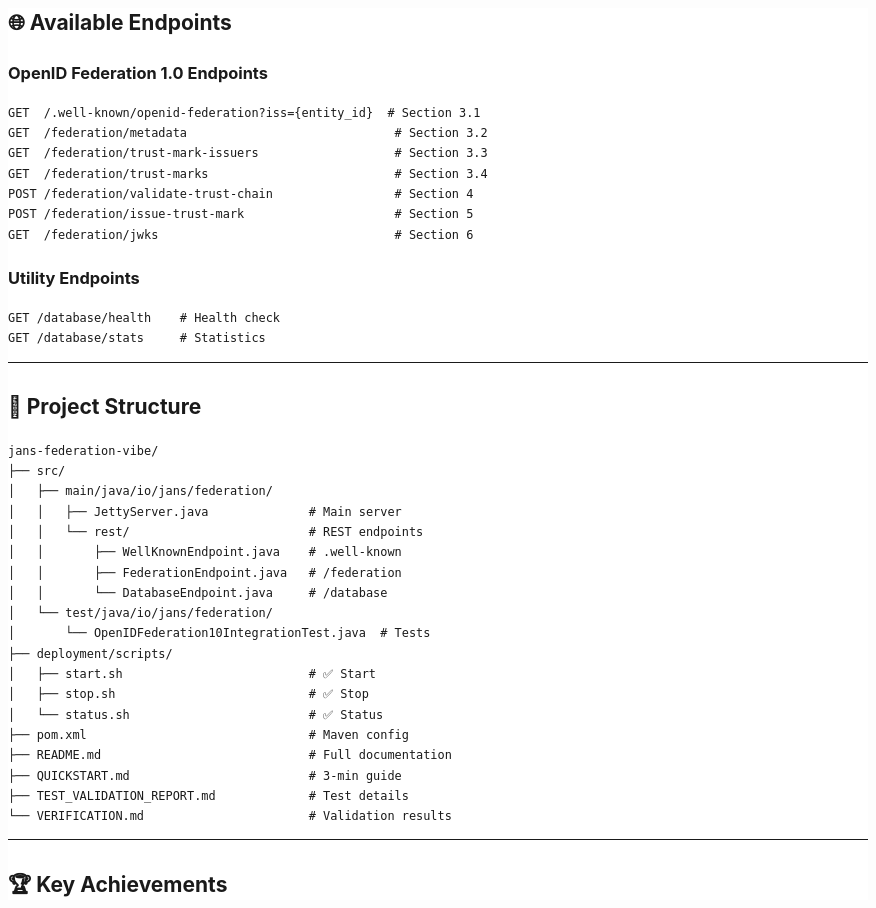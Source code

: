 
## 🌐 Available Endpoints

### OpenID Federation 1.0 Endpoints

```
GET  /.well-known/openid-federation?iss={entity_id}  # Section 3.1
GET  /federation/metadata                             # Section 3.2
GET  /federation/trust-mark-issuers                   # Section 3.3
GET  /federation/trust-marks                          # Section 3.4
POST /federation/validate-trust-chain                 # Section 4
POST /federation/issue-trust-mark                     # Section 5
GET  /federation/jwks                                 # Section 6
```

### Utility Endpoints

```
GET /database/health    # Health check
GET /database/stats     # Statistics
```

---

## 📁 Project Structure

```
jans-federation-vibe/
├── src/
│   ├── main/java/io/jans/federation/
│   │   ├── JettyServer.java              # Main server
│   │   └── rest/                         # REST endpoints
│   │       ├── WellKnownEndpoint.java    # .well-known
│   │       ├── FederationEndpoint.java   # /federation
│   │       └── DatabaseEndpoint.java     # /database
│   └── test/java/io/jans/federation/
│       └── OpenIDFederation10IntegrationTest.java  # Tests
├── deployment/scripts/
│   ├── start.sh                          # ✅ Start
│   ├── stop.sh                           # ✅ Stop
│   └── status.sh                         # ✅ Status
├── pom.xml                               # Maven config
├── README.md                             # Full documentation
├── QUICKSTART.md                         # 3-min guide
├── TEST_VALIDATION_REPORT.md             # Test details
└── VERIFICATION.md                       # Validation results
```

---

## 🏆 Key Achievements
